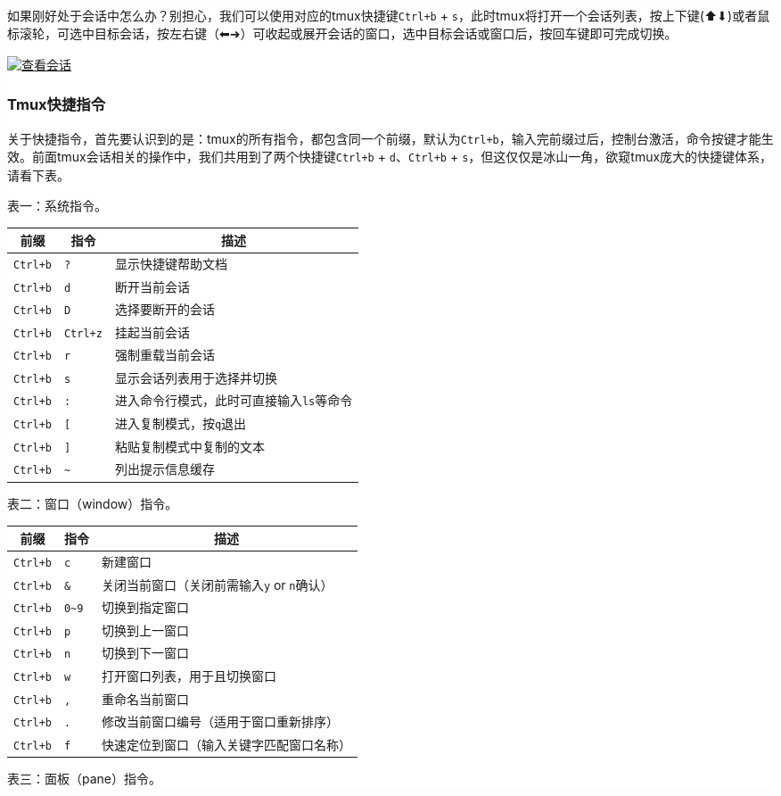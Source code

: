 如果刚好处于会话中怎么办？别担心，我们可以使用对应的tmux快捷键`Ctrl+b` + `s`，此时tmux将打开一个会话列表，按上下键(⬆︎⬇︎)或者鼠标滚轮，可选中目标会话，按左右键（⬅︎➜）可收起或展开会话的窗口，选中目标会话或窗口后，按回车键即可完成切换。

[![](http://louiszhai.github.io/docImages/tmux02.png "查看会话")](http://louiszhai.github.io/docImages/tmux02.png "查看会话")

### [](#Tmux快捷指令 "Tmux快捷指令")Tmux快捷指令

关于快捷指令，首先要认识到的是：tmux的所有指令，都包含同一个前缀，默认为`Ctrl+b`，输入完前缀过后，控制台激活，命令按键才能生效。前面tmux会话相关的操作中，我们共用到了两个快捷键`Ctrl+b` + `d`、`Ctrl+b` + `s`，但这仅仅是冰山一角，欲窥tmux庞大的快捷键体系，请看下表。

表一：系统指令。

| 前缀 | 指令 | 描述 |
| --- | --- | --- |
| `Ctrl+b` | `?` | 显示快捷键帮助文档 |
| `Ctrl+b` | `d` | 断开当前会话 |
| `Ctrl+b` | `D` | 选择要断开的会话 |
| `Ctrl+b` | `Ctrl+z` | 挂起当前会话 |
| `Ctrl+b` | `r` | 强制重载当前会话 |
| `Ctrl+b` | `s` | 显示会话列表用于选择并切换 |
| `Ctrl+b` | `:` | 进入命令行模式，此时可直接输入`ls`等命令 |
| `Ctrl+b` | `[` | 进入复制模式，按`q`退出 |
| `Ctrl+b` | `]` | 粘贴复制模式中复制的文本 |
| `Ctrl+b` | `~` | 列出提示信息缓存 |

表二：窗口（window）指令。

| 前缀 | 指令 | 描述 |
| --- | --- | --- |
| `Ctrl+b` | `c` | 新建窗口 |
| `Ctrl+b` | `&` | 关闭当前窗口（关闭前需输入`y` or `n`确认） |
| `Ctrl+b` | `0~9` | 切换到指定窗口 |
| `Ctrl+b` | `p` | 切换到上一窗口 |
| `Ctrl+b` | `n` | 切换到下一窗口 |
| `Ctrl+b` | `w` | 打开窗口列表，用于且切换窗口 |
| `Ctrl+b` | `,` | 重命名当前窗口 |
| `Ctrl+b` | `.` | 修改当前窗口编号（适用于窗口重新排序） |
| `Ctrl+b` | `f` | 快速定位到窗口（输入关键字匹配窗口名称） |

表三：面板（pane）指令。
